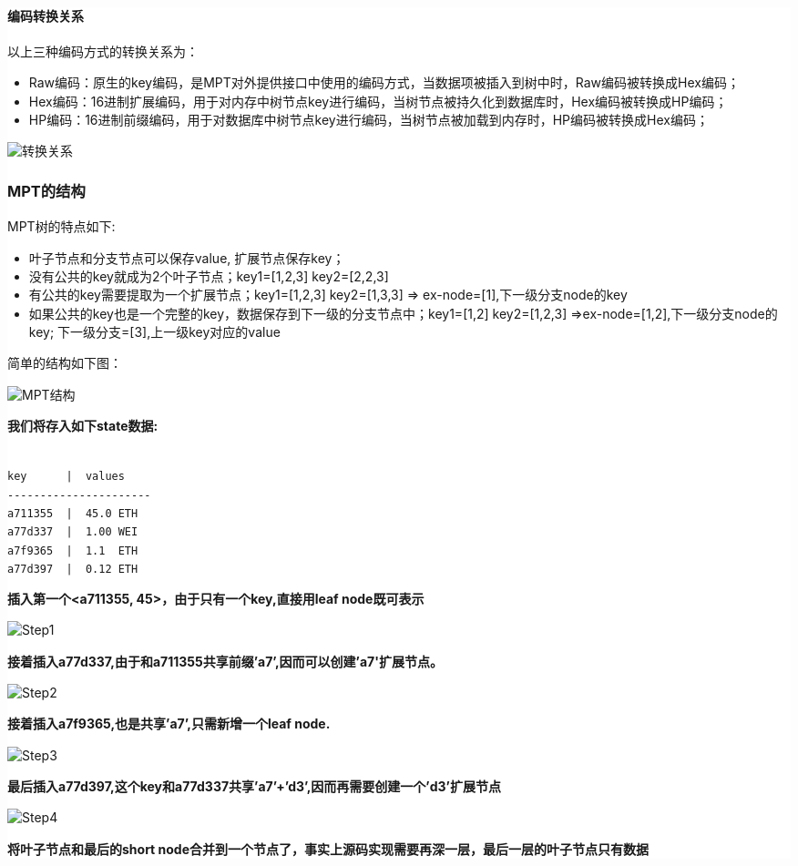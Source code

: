 #### 编码转换关系

以上三种编码方式的转换关系为：

- Raw编码：原生的key编码，是MPT对外提供接口中使用的编码方式，当数据项被插入到树中时，Raw编码被转换成Hex编码；
- Hex编码：16进制扩展编码，用于对内存中树节点key进行编码，当树节点被持久化到数据库时，Hex编码被转换成HP编码；
- HP编码：16进制前缀编码，用于对数据库中树节点key进行编码，当树节点被加载到内存时，HP编码被转换成Hex编码；

![转换关系](../../../images/article/MPT5.png) 

### MPT的结构

MPT树的特点如下:

- 叶子节点和分支节点可以保存value, 扩展节点保存key；
- 没有公共的key就成为2个叶子节点；key1=[1,2,3] key2=[2,2,3]
- 有公共的key需要提取为一个扩展节点；key1=[1,2,3] key2=[1,3,3] => ex-node=[1],下一级分支node的key
- 如果公共的key也是一个完整的key，数据保存到下一级的分支节点中；key1=[1,2] key2=[1,2,3] =>ex-node=[1,2],下一级分支node的key; 下一级分支=[3],上一级key对应的value

简单的结构如下图：

![MPT结构](../../../images/article/MPT6.png)




**我们将存入如下state数据:**

```

key  	 |  values
----------------------
a711355  |  45.0 ETH
a77d337  |  1.00 WEI
a7f9365  |  1.1  ETH
a77d397  |  0.12 ETH

```

**插入第一个<a711355, 45>，由于只有一个key,直接用leaf node既可表示**

![Step1](../../../images/article/MPT7.png)

**接着插入a77d337,由于和a711355共享前缀’a7’,因而可以创建’a7'扩展节点。**

![Step2](../../../images/article/MPT8.png)

**接着插入a7f9365,也是共享’a7’,只需新增一个leaf node.**

![Step3](../../../images/article/MPT9.png)

**最后插入a77d397,这个key和a77d337共享’a7’+’d3’,因而再需要创建一个’d3’扩展节点**

![Step4](../../../images/article/MPT10.png)

**将叶子节点和最后的short node合并到一个节点了，事实上源码实现需要再深一层，最后一层的叶子节点只有数据**
